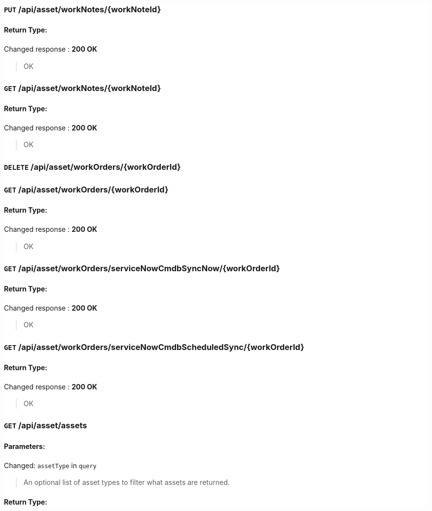 
### `PUT` /api/asset/workNotes/{workNoteId}


#### Return Type:

Changed response : **200 OK**
> OK

### `GET` /api/asset/workNotes/{workNoteId}


#### Return Type:

Changed response : **200 OK**
> OK

### `DELETE` /api/asset/workOrders/{workOrderId}


### `GET` /api/asset/workOrders/{workOrderId}


#### Return Type:

Changed response : **200 OK**
> OK

### `GET` /api/asset/workOrders/serviceNowCmdbSyncNow/{workOrderId}


#### Return Type:

Changed response : **200 OK**
> OK

### `GET` /api/asset/workOrders/serviceNowCmdbScheduledSync/{workOrderId}


#### Return Type:

Changed response : **200 OK**
> OK

### `GET` /api/asset/assets


#### Parameters:

Changed: `assetType` in `query`
> An optional list of asset types to filter what assets are returned.


#### Return Type:
